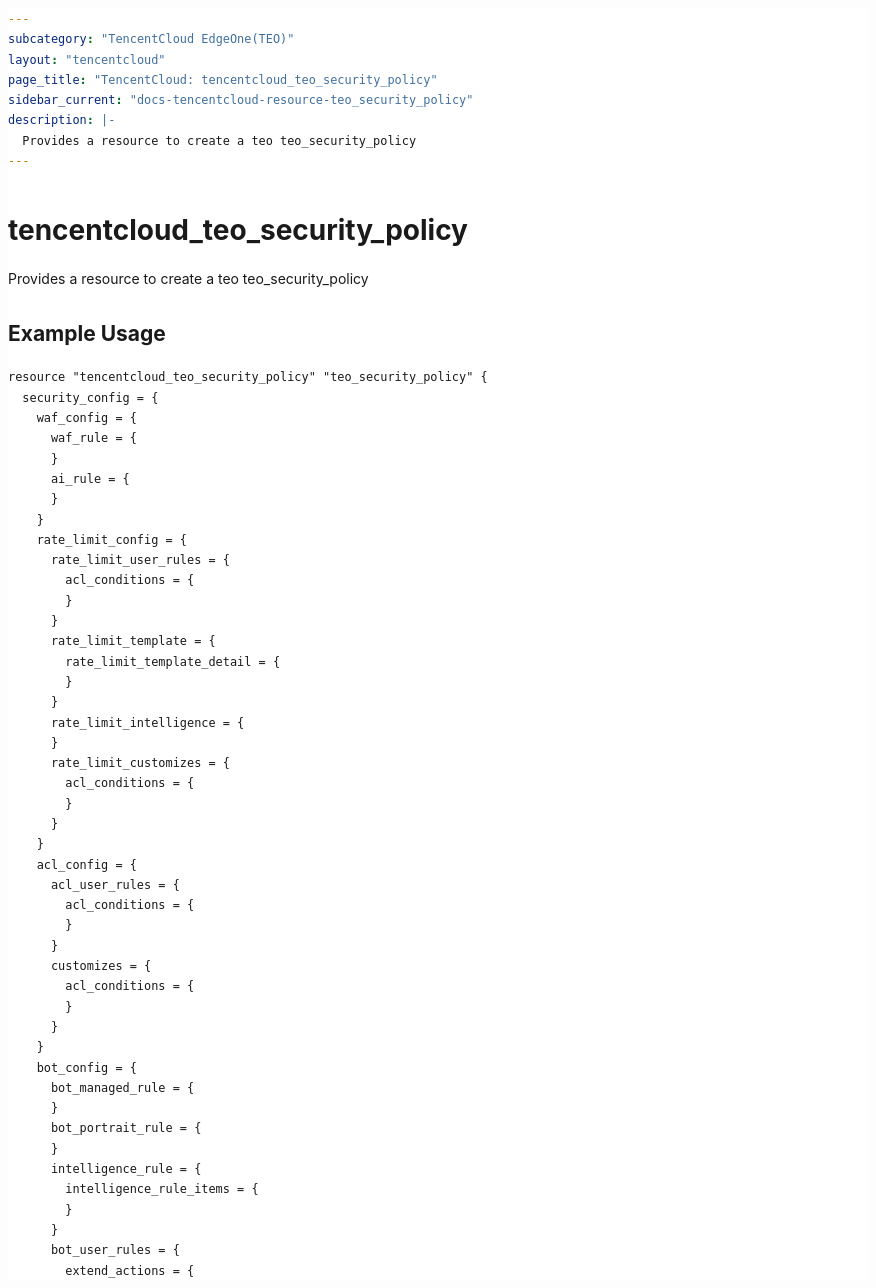 ```yaml
---
subcategory: "TencentCloud EdgeOne(TEO)"
layout: "tencentcloud"
page_title: "TencentCloud: tencentcloud_teo_security_policy"
sidebar_current: "docs-tencentcloud-resource-teo_security_policy"
description: |-
  Provides a resource to create a teo teo_security_policy
---
```


# tencentcloud_teo_security_policy

Provides a resource to create a teo teo_security_policy

## Example Usage

```hcl
resource "tencentcloud_teo_security_policy" "teo_security_policy" {
  security_config = {
    waf_config = {
      waf_rule = {
      }
      ai_rule = {
      }
    }
    rate_limit_config = {
      rate_limit_user_rules = {
        acl_conditions = {
        }
      }
      rate_limit_template = {
        rate_limit_template_detail = {
        }
      }
      rate_limit_intelligence = {
      }
      rate_limit_customizes = {
        acl_conditions = {
        }
      }
    }
    acl_config = {
      acl_user_rules = {
        acl_conditions = {
        }
      }
      customizes = {
        acl_conditions = {
        }
      }
    }
    bot_config = {
      bot_managed_rule = {
      }
      bot_portrait_rule = {
      }
      intelligence_rule = {
        intelligence_rule_items = {
        }
      }
      bot_user_rules = {
        extend_actions = {
```